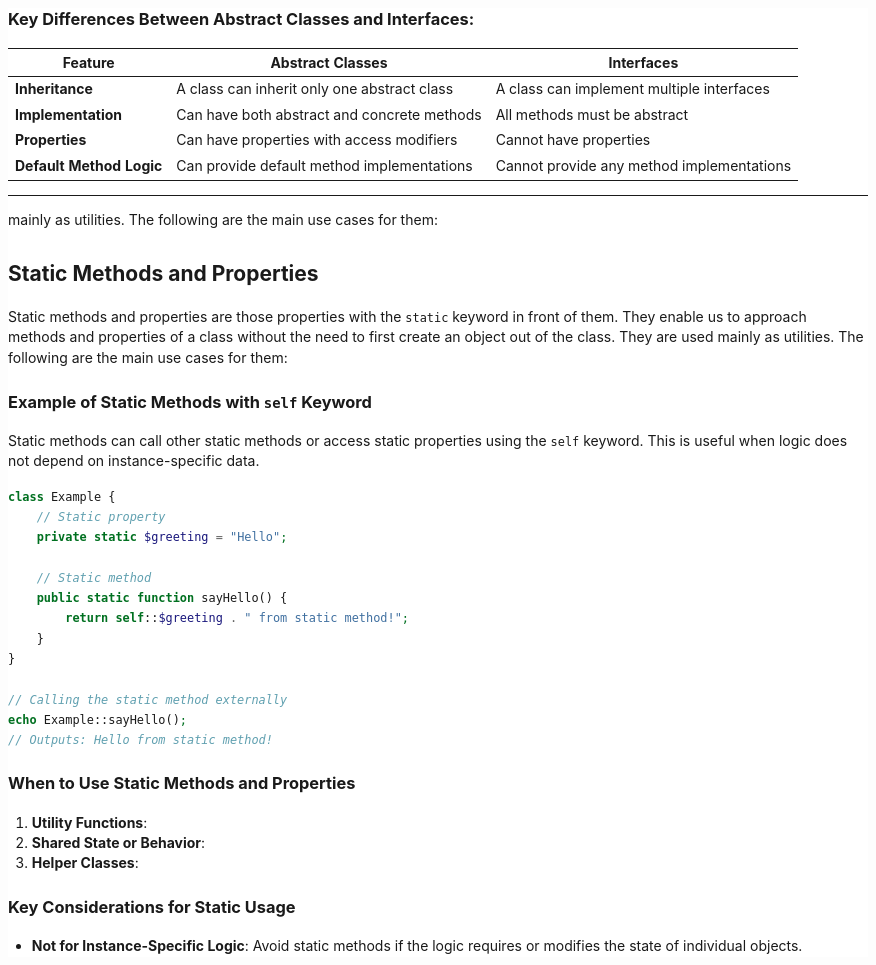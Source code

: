 ### Key Differences Between Abstract Classes and Interfaces:

| Feature                  | Abstract Classes                            | Interfaces                             |
|--------------------------|---------------------------------------------|---------------------------------------|
| **Inheritance**          | A class can inherit only one abstract class | A class can implement multiple interfaces |
| **Implementation**       | Can have both abstract and concrete methods | All methods must be abstract            |
| **Properties**           | Can have properties with access modifiers  | Cannot have properties                  |
| **Default Method Logic** | Can provide default method implementations  | Cannot provide any method implementations |

---

mainly as utilities. The following are the main use cases for them:
## Static Methods and Properties

Static methods and properties are those properties with the `static` keyword in front of them. They enable us to approach methods and properties of a class without the need to first create an object out of the class. They are used mainly as utilities. The following are the main use cases for them:

### Example of Static Methods with `self` Keyword

Static methods can call other static methods or access static properties using the `self` keyword. This is useful when logic does not depend on instance-specific data.

```php
class Example {
    // Static property
    private static $greeting = "Hello";

    // Static method
    public static function sayHello() {
        return self::$greeting . " from static method!";
    }
}

// Calling the static method externally
echo Example::sayHello();
// Outputs: Hello from static method!
```

### When to Use Static Methods and Properties

1. **Utility Functions**:
2. **Shared State or Behavior**:
4. **Helper Classes**:


### Key Considerations for Static Usage

- **Not for Instance-Specific Logic**: Avoid static methods if the logic requires or modifies the state of individual objects.

